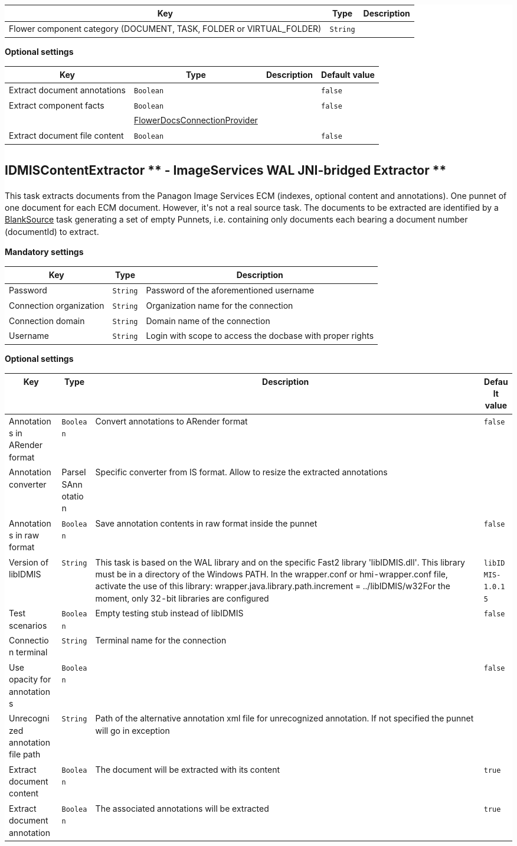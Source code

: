 |Key      | Type    | Description | 
| - | - | - |
 | Flower component category (DOCUMENT, TASK, FOLDER or VIRTUAL_FOLDER) | `String` |  | 


**Optional settings**

|Key      | Type    | Description |  Default value |
| - | - | - | - |
 | Extract document annotations | `Boolean` |  | `false ` | 
 | Extract component facts | `Boolean` |  | `false ` | 
 |  | [FlowerDocsConnectionProvider](credentials.md#FlowerDocsConnectionProvider) |  | 
 | Extract document file content | `Boolean` |  | `false ` | 



## IDMISContentExtractor ** - ImageServices WAL JNI-bridged Extractor ** 

This task extracts documents from the Panagon Image Services ECM (indexes, optional content and annotations). One punnet of one document for each ECM document. However, it's not a real source task. The documents to be extracted are identified by a [BlankSource](#BlankSource) task generating a set of empty Punnets, i.e. containing only documents each bearing a document number (documentId) to extract.

**Mandatory settings**

|Key      | Type    | Description | 
| - | - | - |
 | Password | `String` | Password of the aforementioned username | 
 | Connection organization | `String` | Organization name for the connection | 
 | Connection domain | `String` | Domain name of the connection | 
 | Username | `String` | Login with scope to access the docbase with proper rights | 


**Optional settings**

|Key      | Type    | Description |  Default value |
| - | - | - | - |
 | Annotations in ARender format | `Boolean` | Convert annotations to ARender format | `false ` | 
 | Annotation converter | ParseISAnnotation | Specific converter from IS format. Allow to resize the extracted annotations | 
 | Annotations in raw format | `Boolean` | Save annotation contents in raw format inside the punnet | `false ` | 
 | Version of libIDMIS | `String` | This task is based on the WAL library and on the specific Fast2 library 'libIDMIS.dll'. This library must be in a directory of the Windows PATH. In the wrapper.conf or hmi-wrapper.conf file, activate the use of this library: wrapper.java.library.path.increment = ../libIDMIS/w32For the moment, only 32-bit libraries are configured | `libIDMIS-1.0.15 ` | 
 | Test scenarios | `Boolean` | Empty testing stub instead of libIDMIS | `false ` | 
 | Connection terminal | `String` | Terminal name for the connection | 
 | Use opacity for annotations | `Boolean` |  | `false ` | 
 | Unrecognized annotation file path | `String` | Path of the alternative annotation xml file for unrecognized annotation. If not specified the punnet will go in exception | 
 | Extract document content | `Boolean` | The document will be extracted with its content | `true ` | 
 | Extract document annotation | `Boolean` | The associated annotations will be extracted | `true ` | 